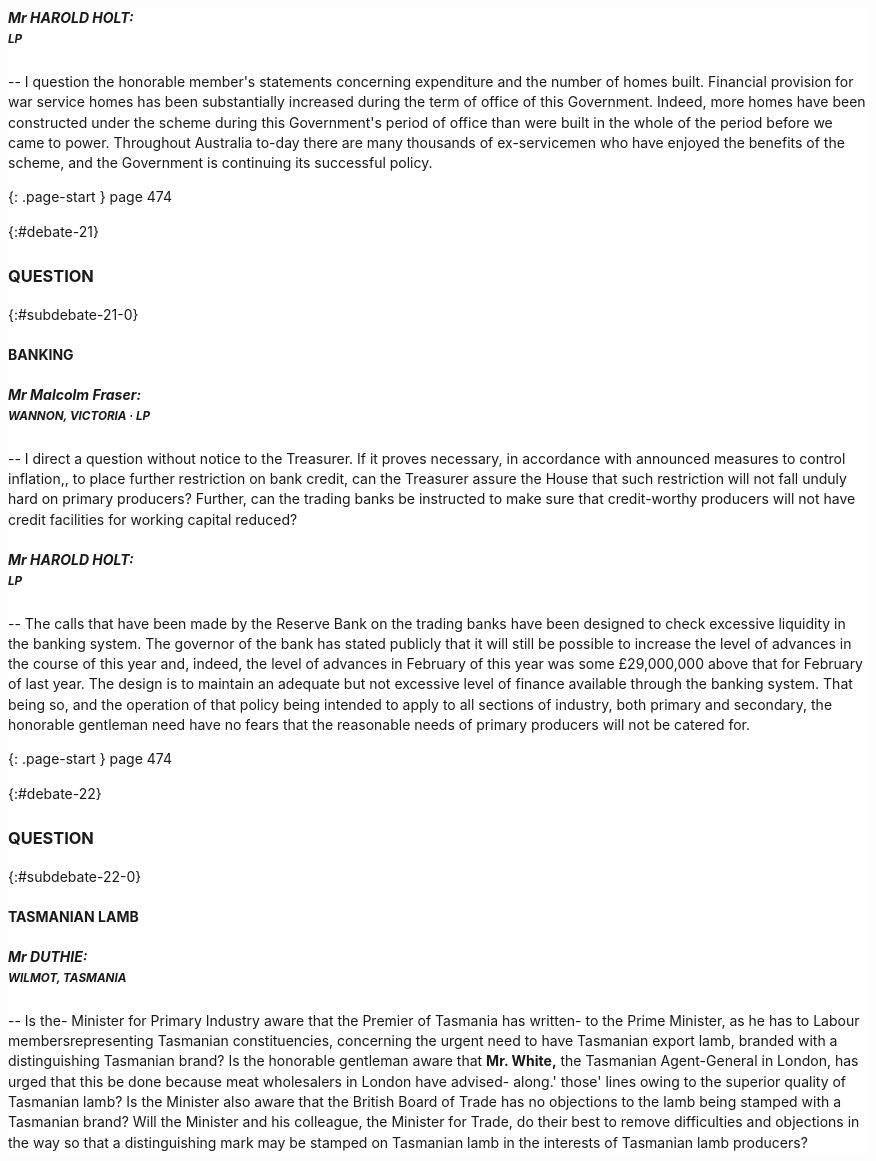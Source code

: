 ##### Mr HAROLD HOLT:<br><small class="text-muted">LP</small>

-- I question the honorable member's statements concerning expenditure and the number of homes built. Financial provision for war service homes has been substantially increased during the term of office of this Government. Indeed, more homes have been constructed under the scheme during this Government's period of office than were built in the whole of the period before we came to power. Throughout Australia to-day there are many thousands of ex-servicemen who have enjoyed the benefits of the scheme, and the Government is continuing its successful policy. 

{: .page-start }
page 474

{:#debate-21}
### QUESTION

{:#subdebate-21-0}
#### BANKING

##### Mr Malcolm Fraser:<br><small class="text-muted">WANNON, VICTORIA &middot; LP</small>

-- I direct a question without notice to the Treasurer. If it proves necessary, in accordance with announced measures to control inflation,, to place further restriction on bank credit, can the Treasurer assure the House that such restriction will not fall unduly hard on primary producers? Further, can the trading banks be instructed to make sure that credit-worthy producers will not have credit facilities for working capital reduced? 

##### Mr HAROLD HOLT:<br><small class="text-muted">LP</small>

-- The calls that have been made by the Reserve Bank on the trading banks have been designed to check excessive liquidity in the banking system. The governor of the bank has stated publicly that it will still be possible to increase the level of advances in the course of this year and, indeed, the level of advances in February of this year was some £29,000,000 above that for February of last year. The design is to maintain an adequate but not excessive level of finance available through the banking system. That being so, and the operation of that policy being intended to apply to all sections of industry, both primary and secondary, the honorable gentleman need have no fears that the reasonable needs of primary producers will not be catered for. 

{: .page-start }
page 474

{:#debate-22}
### QUESTION

{:#subdebate-22-0}
#### TASMANIAN LAMB

##### Mr DUTHIE:<br><small class="text-muted">WILMOT, TASMANIA</small>

--  Is the- Minister for Primary Industry aware that the Premier of Tasmania has written- to the Prime Minister, as he has to Labour membersrepresenting Tasmanian constituencies, concerning the urgent need to have Tasmanian export lamb, branded with a distinguishing Tasmanian brand? Is the honorable gentleman aware that  **Mr. White,**  the Tasmanian Agent-General in London, has urged that this be done because meat wholesalers in London have advised- along.' those' lines owing to the superior quality of Tasmanian lamb? Is the Minister also aware that the British Board of Trade has no objections to the lamb being stamped with a Tasmanian brand? Will the Minister and his colleague, the Minister for Trade, do their best to remove difficulties and objections in the way so that a distinguishing mark may be stamped on Tasmanian lamb in the interests of Tasmanian lamb producers? 
